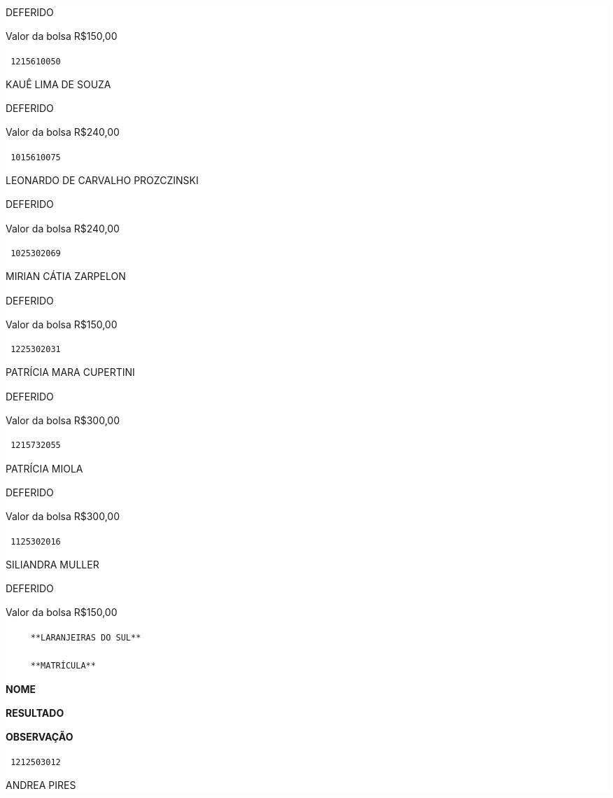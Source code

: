    DEFERIDO

   Valor da bolsa R$150,00

     1215610050

   KAUÊ LIMA DE SOUZA

   DEFERIDO

   Valor da bolsa R$240,00

     1015610075

   LEONARDO DE CARVALHO PROZCZINSKI

   DEFERIDO

   Valor da bolsa R$240,00

     1025302069

   MIRIAN CÁTIA ZARPELON

   DEFERIDO

   Valor da bolsa R$150,00

     1225302031

   PATRÍCIA MARA CUPERTINI

   DEFERIDO

   Valor da bolsa R$300,00

     1215732055

   PATRÍCIA MIOLA

   DEFERIDO

   Valor da bolsa R$300,00

     1125302016

   SILIANDRA MULLER

   DEFERIDO

   Valor da bolsa R$150,00

         **LARANJEIRAS DO SUL**

         **MATRÍCULA**

   **NOME**

   **RESULTADO**

   **OBSERVAÇÃO**

     1212503012

   ANDREA PIRES
